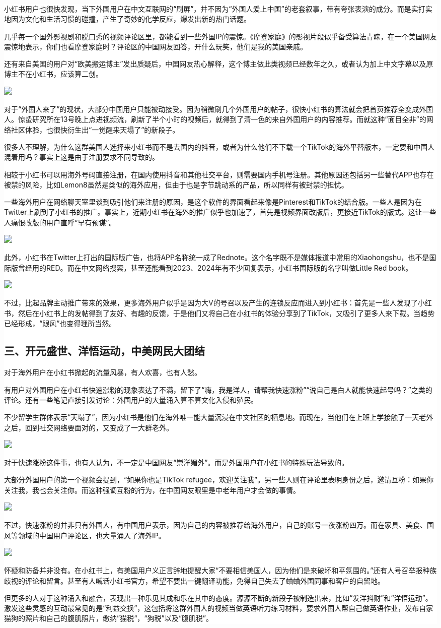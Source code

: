小红书用户也很快发现，当下外国用户在中文互联网的“刷屏”，并不因为“外国人爱上中国”的老套叙事，带有夸张表演的成分。而是实打实地因为文化和生活习惯的碰撞，产生了奇妙的化学反应，爆发出新的热门话题。

几乎每一个国外影视剧和脱口秀的视频评论区里，都能看到一些外国IP的震惊。《摩登家庭》的影视片段似乎备受算法青睐，在一个美国网友震惊地表示，你们也看摩登家庭时？评论区的中国网友回答，开什么玩笑，他们是我的美国亲戚。

还有来自美国的用户对“欧美搬运博主”发出质疑后，中国网友热心解释，这个博主做此类视频已经数年之久，或者认为加上中文字幕以及原博主不在小红书，应该算二创。

![](https://image.woshipm.com/2025/01/16/ea00a01a-d377-11ef-a4c9-00163e09d72f.png)

对于“外国人来了”的现状，大部分中国用户只能被动接受。因为稍微刷几个外国用户的帖子，很快小红书的算法就会把首页推荐全变成外国人。惊蛰研究所在13号晚上点进视频流，刷新了半个小时的视频后，就得到了清一色的来自外国用户的内容推荐。而就这种“面目全非”的网络社区体验，也很快衍生出“一觉醒来天塌了”的新段子。

很多人不理解，为什么这群美国人选择来小红书而不是去国内的抖音，或者为什么他们不下载一个TikTok的海外平替版本，一定要和中国人混着用吗？事实上这是由于注册要求不同导致的。

相较于小红书可以用海外号码直接注册，在国内使用抖音和其他社交平台，则需要国内手机号注册。其他原因还包括另一些替代APP也存在被禁的风险，比如Lemon8虽然是类似的海外应用，但由于也是字节跳动系的产品，所以同样有被封禁的担忧。

一些海外用户在网络聊天室里谈到吸引他们来注册的原因，是这个软件的界面看起来像是Pinterest和TikTok的结合版。一些人是因为在Twitter上刷到了小红书的推广。事实上，近期小红书在海外的推广似乎也加速了，首先是视频界面改版后，更接近TikTok的版式。这让一些人痛恨改版的用户直呼“早有预谋”。

![](https://image.woshipm.com/2025/01/16/ea875506-d377-11ef-a4c9-00163e09d72f.jpg)

此外，小红书在Twitter上打出的国际版广告，也将APP名称统一成了Rednote。这个名字既不是媒体报道中常用的Xiaohongshu，也不是国际版曾经用的RED。而在中文网络搜索，甚至还能看到2023、2024年有不少回复表示，小红书国际版的名字叫做Little Red book。

![](https://image.woshipm.com/2025/01/16/eb1df0a6-d377-11ef-a4c9-00163e09d72f.png)

不过，比起品牌主动推广带来的效果，更多海外用户似乎是因为大V的号召以及产生的连锁反应而进入到小红书：首先是一些人发现了小红书，然后在小红书上的发帖得到了友好、有趣的反馈，于是他们又将自己在小红书的体验分享到了TikTok，又吸引了更多人来下载。当趋势已经形成，“跟风”也变得理所当然。

## 三、开元盛世、洋悟运动，中美网民大团结

对于海外用户在小红书掀起的流量风暴，有人欢喜，也有人愁。

有用户对外国用户在小红书快速涨粉的现象表达了不满，留下了“嗨，我是洋人，请帮我快速涨粉”“说自己是白人就能快速起号吗？”之类的评论。还有一些笔记直接引发讨论：外国用户的大量涌入算不算文化入侵和殖民。

不少留学生群体表示“天塌了”，因为小红书是他们在海外唯一能大量沉浸在中文社区的栖息地。而现在，当他们在上班上学接触了一天老外之后，回到社交网络要面对的，又变成了一大群老外。

![](https://image.woshipm.com/2025/01/16/ebef9750-d377-11ef-a4c9-00163e09d72f.png)

对于快速涨粉这件事，也有人认为，不一定是中国网友“崇洋媚外”。而是外国用户在小红书的特殊玩法导致的。

大部分外国用户的第一个视频会提到，“如果你也是TikTok refugee，欢迎关注我”。另一些人则在评论里表明身份之后，邀请互粉：如果你关注我，我也会关注你。而这种强调互粉的行为，在中国网友眼里是中老年用户才会做的事情。

![](https://image.woshipm.com/2025/01/16/ec890174-d377-11ef-a4c9-00163e09d72f.png)

不过，快速涨粉的并非只有外国人，有中国用户表示，因为自己的内容被推荐给海外用户，自己的账号一夜涨粉四万。而在家具、美食、国风等领域的中国用户评论区，也大量涌入了海外IP。

![](https://image.woshipm.com/2025/01/16/ed1df752-d377-11ef-a4c9-00163e09d72f.jpg)

怀疑和防备并非没有。在小红书上，有美国用户义正言辞地提醒大家“不要相信美国人，因为他们是来破坏和平氛围的。”还有人号召举报种族歧视的评论和留言。甚至有人喊话小红书官方，希望不要出一键翻译功能，免得自己失去了蛐蛐外国同事和客户的自留地。

但更多的人对于这种涌入和融合，表现出一种乐见其成和乐在其中的态度。源源不断的新段子被制造出来，比如“发洋抖财”和“洋悟运动”。激发这些灵感的互动最常见的是“利益交换”，这包括将这群外国人的视频当做英语听力练习材料，要求外国人帮自己做英语作业，发布自家猫狗的照片和自己的腹肌照片，缴纳”猫税“，“狗税”以及“腹肌税”。
